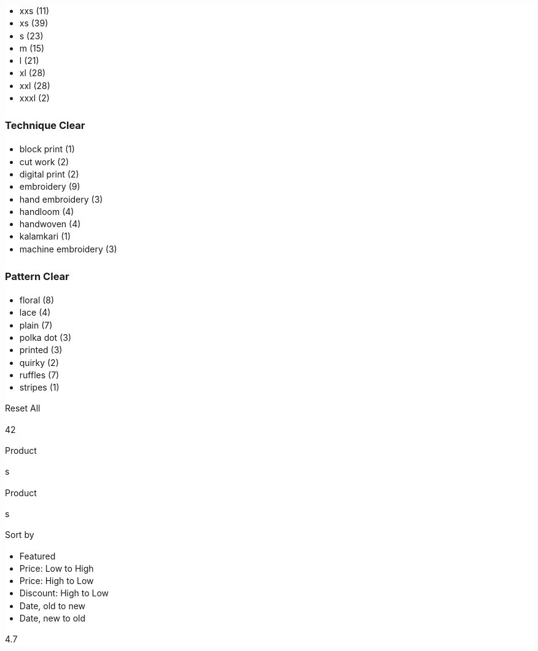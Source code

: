 - xxs (11)
- xs (39)
- s (23)
- m (15)
- l (21)
- xl (28)
- xxl (28)
- xxxl (2)

### Technique Clear

- block print (1)
- cut work (2)
- digital print (2)
- embroidery (9)
- hand embroidery (3)
- handloom (4)
- handwoven (4)
- kalamkari (1)
- machine embroidery (3)

### Pattern Clear

- floral (8)
- lace (4)
- plain (7)
- polka dot (3)
- printed (3)
- quirky (2)
- ruffles (7)
- stripes (1)

Reset All

42

Product

s

Product

s

Sort by

- Featured
- Price: Low to High
- Price: High to Low
- Discount: High to Low
- Date, old to new
- Date, new to old

[](https://suta.in/products/salted-dark-puff)

4.7
